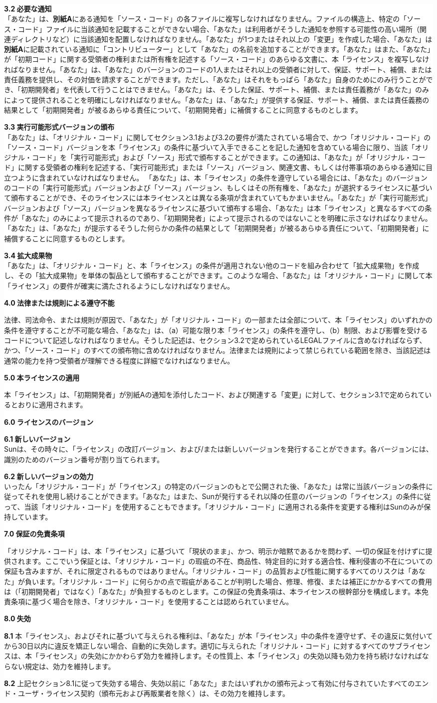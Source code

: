 **3.2 必要な通知**\
「あなた」は、**別紙A**にある通知を「ソース・コード」の各ファイルに複写しなければなりません。ファイルの構造上、特定の「ソース・コード」ファイルに当該通知を記載することができない場合、「あなた」は利用者がそうした通知を参照する可能性の高い場所（関連ディレクトリなど）に当該通知を配置しなければなりません。「あなた」が1つまたはそれ以上の「変更」を作成した場合、「あなた」は**別紙A**に記載されている通知に「コントリビューター」として「あなた」の名前を追加することができます。「あなた」はまた、「あなた」が「初期コード」に関する受領者の権利または所有権を記述する「ソース・コード」のあらゆる文書に、本「ライセンス」を複写しなければなりません。「あなた」は、「あなた」のバージョンのコードの1人またはそれ以上の受領者に対して、保証、サポート、補償、または責任義務を提供し、その対価を請求することができます。ただし、「あなた」はそれをもっぱら「あなた」自身のためにのみ行うことができ、「初期開発者」を代表して行うことはできません。「あなた」は、そうした保証、サポート、補償、または責任義務が「あなた」のみによって提供されることを明確にしなければなりません。「あなた」は、「あなた」が提供する保証、サポート、補償、または責任義務の結果として「初期開発者」が被るあらゆる責任について、「初期開発者」に補償することに同意するものとします。

**3.3 実行可能形式バージョンの頒布**\
「あなた」は、「オリジナル・コード」に関してセクション3.1および3.2の要件が満たされている場合で、かつ「オリジナル・コード」の「ソース・コード」バージョンを本「ライセンス」の条件に基づいて入手できることを記した通知を含めている場合に限り、当該「オリジナル・コード」を「実行可能形式」および「ソース」形式で頒布することができます。この通知は、「あなた」が「オリジナル・コード」に関する受領者の権利を記述する、「実行可能形式」または「ソース」バージョン、関連文書、もしくは付帯事項のあらゆる通知に目立つように含まれていなければなりません。
「あなた」は、本「ライセンス」の条件を遵守している場合には、「あなた」のバージョンのコードの「実行可能形式」バージョンおよび「ソース」バージョン、もしくはその所有権を、「あなた」が選択するライセンスに基づいて頒布することができ、そのライセンスには本ライセンスとは異なる条項が含まれていてもかまいません。「あなた」が「実行可能形式」バージョンおよび「ソース」バージョンを異なるライセンスに基づいて頒布する場合、「あなた」は本「ライセンス」と異なるすべての条件が「あなた」のみによって提示されるのであり、「初期開発者」によって提示されるのではないことを明確に示さなければなりません。「あなた」は、「あなた」が提示するそうした何らかの条件の結果として「初期開発者」が被るあらゆる責任について、「初期開発者」に補償することに同意するものとします。

**3.4 拡大成果物**\
「あなた」は、「オリジナル・コード」と、本「ライセンス」の条件が適用されない他のコードを組み合わせて「拡大成果物」を作成し、その「拡大成果物」を単体の製品として頒布することができます。このような場合、「あなた」は「オリジナル・コード」に関して本「ライセンス」の要件が確実に満たされるようにしなければなりません。

**4.0 法律または規則による遵守不能**

法律、司法命令、または規則が原因で、「あなた」が「オリジナル・コード」の一部または全部について、本「ライセンス」のいずれかの条件を遵守することが不可能な場合、「あなた」は、（a）可能な限り本「ライセンス」の条件を遵守し、（b）制限、および影響を受けるコードについて記述しなければなりません。そうした記述は、セクション3.2で定められているLEGALファイルに含めなければならず、かつ、「ソース・コード」のすべての頒布物に含めなければなりません。法律または規則によって禁じられている範囲を除き、当該記述は通常の能力を持つ受領者が理解できる程度に詳細でなければなりません。

**5.0 本ライセンスの適用**

本「ライセンス」は、「初期開発者」が別紙Aの通知を添付したコード、および関連する「変更」に対して、セクション3.1で定められているとおりに適用されます。

**6.0 ライセンスのバージョン**

**6.1 新しいバージョン**\
Sunは、その時々に、「ライセンス」の改訂バージョン、および/または新しいバージョンを発行することができます。各バージョンには、識別のためのバージョン番号が割り当てられます。

**6.2 新しいバージョンの効力**\
いったん「オリジナル・コード」が「ライセンス」の特定のバージョンのもとで公開された後、「あなた」は常に当該バージョンの条件に従ってそれを使用し続けることができます。「あなた」はまた、Sunが発行するそれ以降の任意のバージョンの「ライセンス」の条件に従って、当該「オリジナル・コード」を使用することもできます。「オリジナル・コード」に適用される条件を変更する権利はSunのみが保持しています。

**7.0 保証の免責条項**

「オリジナル・コード」は、本「ライセンス」に基づいて「現状のまま」、かつ、明示か暗黙であるかを問わず、一切の保証を付けずに提供されます。ここでいう保証とは、「オリジナル・コード」の瑕疵の不在、商品性、特定目的に対する適合性、権利侵害の不在についての保証も含みますが、それに限定されるものではありません。「オリジナル・コード」の品質および性能に関するすべてのリスクは「あなた」が負います。「オリジナル・コード」に何らかの点で瑕疵があることが判明した場合、修理、修復、または補正にかかるすべての費用は（「初期開発者」ではなく）「あなた」が負担するものとします。この保証の免責条項は、本ライセンスの根幹部分を構成します。本免責条項に基づく場合を除き、「オリジナル・コード」を使用することは認められていません。

**8.0 失効**

**8.1**
本「ライセンス」、およびそれに基づいて与えられる権利は、「あなた」が本「ライセンス」中の条件を遵守せず、その違反に気付いてから30日以内に違反を矯正しない場合、自動的に失効します。適切に与えられた「オリジナル・コード」に対するすべてのサブライセンスは、本「ライセンス」の失効にかかわらず効力を維持します。その性質上、本「ライセンス」の失効以降も効力を持ち続けなければならない規定は、効力を維持します。

**8.2**
上記セクション8.1に従って失効する場合、失効以前に「あなた」またはいずれかの頒布元よって有効に付与されていたすべてのエンド・ユーザ・ライセンス契約（頒布元および再販業者を除く）は、その効力を維持します。
